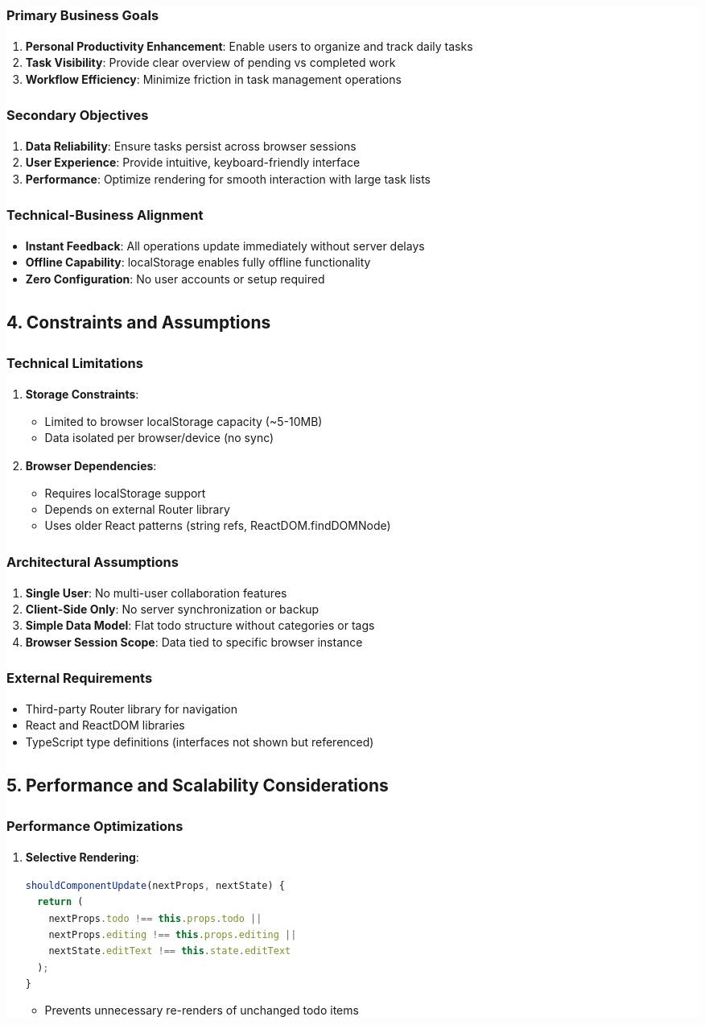 ### Primary Business Goals

1. **Personal Productivity Enhancement**: Enable users to organize and track daily tasks
2. **Task Visibility**: Provide clear overview of pending vs completed work
3. **Workflow Efficiency**: Minimize friction in task management operations

### Secondary Objectives

1. **Data Reliability**: Ensure tasks persist across browser sessions
2. **User Experience**: Provide intuitive, keyboard-friendly interface
3. **Performance**: Optimize rendering for smooth interaction with large task lists

### Technical-Business Alignment

- **Instant Feedback**: All operations update immediately without server delays
- **Offline Capability**: localStorage enables fully offline functionality
- **Zero Configuration**: No user accounts or setup required

## 4. Constraints and Assumptions

### Technical Limitations

1. **Storage Constraints**:
   - Limited to browser localStorage capacity (~5-10MB)
   - Data isolated per browser/device (no sync)
   
2. **Browser Dependencies**:
   - Requires localStorage support
   - Depends on external Router library
   - Uses older React patterns (string refs, ReactDOM.findDOMNode)

### Architectural Assumptions

1. **Single User**: No multi-user collaboration features
2. **Client-Side Only**: No server synchronization or backup
3. **Simple Data Model**: Flat todo structure without categories or tags
4. **Browser Session Scope**: Data tied to specific browser instance

### External Requirements

- Third-party Router library for navigation
- React and ReactDOM libraries
- TypeScript type definitions (interfaces not shown but referenced)

## 5. Performance and Scalability Considerations

### Performance Optimizations

1. **Selective Rendering**:
   ```typescript
   shouldComponentUpdate(nextProps, nextState) {
     return (
       nextProps.todo !== this.props.todo ||
       nextProps.editing !== this.props.editing ||
       nextState.editText !== this.state.editText
     );
   }
   ```
   - Prevents unnecessary re-renders of unchanged todo items
